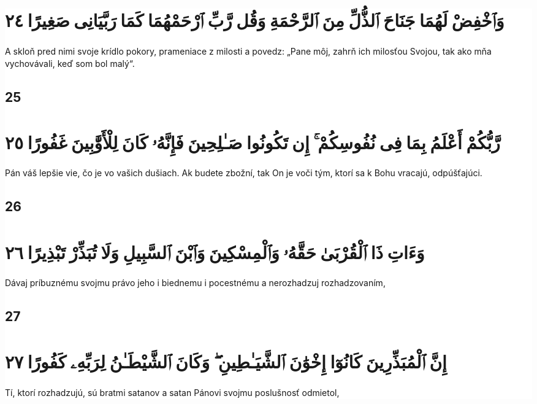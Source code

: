 <h1 class="verse-arabic">وَٱخْفِضْ لَهُمَا جَنَاحَ ٱلذُّلِّ مِنَ ٱلرَّحْمَةِ وَقُل رَّبِّ ٱرْحَمْهُمَا كَمَا رَبَّيَانِى صَغِيرًا ٢٤</h1>
</div>

<p>A skloň pred nimi svoje krídlo pokory, prameniace z milosti a povedz: „Pane môj, zahrň ich milosťou Svojou, tak ako mňa vychovávali, keď som bol malý“.</p>
</div>

<div class="break"></div>

## 25


<Badge type="info" text="17:25" class="badge" />
<div>
<div class="main-verse" >

<h1 class="verse-arabic">رَّبُّكُمْ أَعْلَمُ بِمَا فِى نُفُوسِكُمْ ۚ إِن تَكُونُوا صَـٰلِحِينَ فَإِنَّهُۥ كَانَ لِلْأَوَّٰبِينَ غَفُورًا ٢٥</h1>
</div>

<p>Pán váš lepšie vie, čo je vo vašich dušiach. Ak budete zbožní, tak On je voči tým, ktorí sa k Bohu vracajú, odpúšťajúci.</p>
</div>

<div class="break"></div>

## 26


<Badge type="info" text="17:26" class="badge" />
<div>
<div class="main-verse" >

<h1 class="verse-arabic">وَءَاتِ ذَا ٱلْقُرْبَىٰ حَقَّهُۥ وَٱلْمِسْكِينَ وَٱبْنَ ٱلسَّبِيلِ وَلَا تُبَذِّرْ تَبْذِيرًا ٢٦</h1>
</div>

<p>Dávaj príbuznému svojmu právo jeho i biednemu i pocestnému a nerozhadzuj rozhadzovaním,</p>
</div>

<div class="break"></div>

## 27


<Badge type="info" text="17:27" class="badge" />
<div>
<div class="main-verse" >

<h1 class="verse-arabic">إِنَّ ٱلْمُبَذِّرِينَ كَانُوٓا إِخْوَٰنَ ٱلشَّيَـٰطِينِ ۖ وَكَانَ ٱلشَّيْطَـٰنُ لِرَبِّهِۦ كَفُورًا ٢٧</h1>
</div>

<p>Tí, ktorí rozhadzujú, sú bratmi satanov a satan Pánovi svojmu poslušnosť odmietol,</p>
</div>
